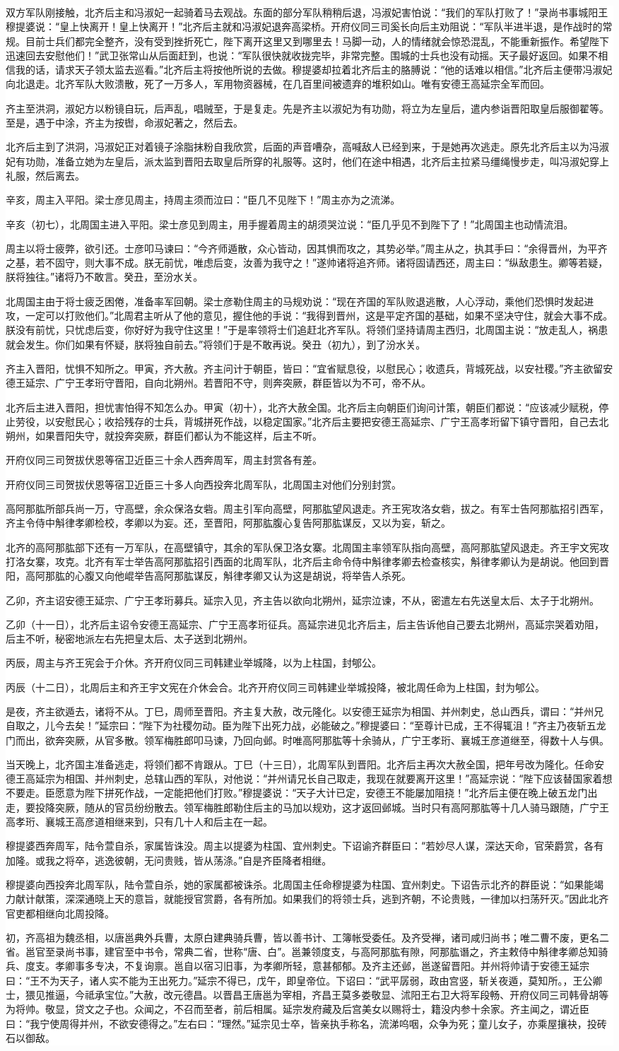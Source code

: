 双方军队刚接触，北齐后主和冯淑妃一起骑着马去观战。东面的部分军队稍稍后退，冯淑妃害怕说：“我们的军队打败了！”录尚书事城阳王穆提婆说：“皇上快离开！皇上快离开！”北齐后主就和冯淑妃退奔高梁桥。开府仪同三司奚长向后主劝阻说：“军队半进半退，是作战时的常规。目前士兵们都完全整齐，没有受到挫折死亡，陛下离开这里又到哪里去！马脚一动，人的情绪就会惊恐混乱，不能重新振作。希望陛下迅速回去安慰他们！”武卫张常山从后面赶到，也说：“军队很快就收拢完毕，非常完整。围城的士兵也没有动摇。天子最好返回。如果不相信我的话，请求天子领太监去巡看。”北齐后主将按他所说的去做。穆提婆却拉着北齐后主的胳膊说：“他的话难以相信。”北齐后主便带冯淑妃向北退走。北齐军队大败溃散，死了一万多人，军用物资器械，在几百里间被遗弃的堆积如山。唯有安德王高延宗全军而回。

齐主至洪洞，淑妃方以粉镜自玩，后声乱，唱贼至，于是复走。先是齐主以淑妃为有功勋，将立为左皇后，遣内参诣晋阳取皇后服御翟等。至是，遇于中涂，齐主为按辔，命淑妃著之，然后去。

北齐后主到了洪洞，冯淑妃正对着镜子涂脂抹粉自我欣赏，后面的声音嘈杂，高喊敌人已经到来，于是她再次逃走。原先北齐后主以为冯淑妃有功勋，准备立她为左皇后，派太监到晋阳去取皇后所穿的礼服等。这时，他们在途中相遇，北齐后主拉紧马缰绳慢步走，叫冯淑妃穿上礼服，然后离去。

辛亥，周主入平阳。梁士彦见周主，持周主须而泣曰：“臣几不见陛下！”周主亦为之流涕。

辛亥（初七），北周国主进入平阳。梁士彦见到周主，用手握着周主的胡须哭泣说：“臣几乎见不到陛下了！”北周国主也动情流泪。

周主以将士疲弊，欲引还。士彦叩马谏曰：“今齐师遁散，众心皆动，因其惧而攻之，其势必举。”周主从之，执其手曰：“余得晋州，为平齐之基，若不固守，则大事不成。朕无前忧，唯虑后变，汝善为我守之！”遂帅诸将追齐师。诸将固请西还，周主曰：“纵敌患生。卿等若疑，朕将独往。”诸将乃不敢言。癸丑，至汾水关。

北周国主由于将士疲乏困倦，准备率军回朝。梁士彦勒住周主的马规劝说：“现在齐国的军队败退逃散，人心浮动，乘他们恐惧时发起进攻，一定可以打败他们。”北周君主听从了他的意见，握住他的手说：“我得到晋州，这是平定齐国的基础，如果不坚决守住，就会大事不成。朕没有前忧，只忧虑后变，你好好为我守住这里！”于是率领将士们追赶北齐军队。将领们坚持请周主西归，北周国主说：“放走乱人，祸患就会发生。你们如果有怀疑，朕将独自前去。”将领们于是不敢再说。癸丑（初九），到了汾水关。

齐主入晋阳，忧惧不知所之。甲寅，齐大赦。齐主问计于朝臣，皆曰：“宜省赋息役，以慰民心；收遗兵，背城死战，以安社稷。”齐主欲留安德王延宗、广宁王孝珩守晋阳，自向北朔州。若晋阳不守，则奔突厥，群臣皆以为不可，帝不从。

北齐后主进入晋阳，担忧害怕得不知怎么办。甲寅（初十），北齐大赦全国。北齐后主向朝臣们询问计策，朝臣们都说：“应该减少赋税，停止劳役，以安慰民心；收拾残存的士兵，背城拼死作战，以稳定国家。”北齐后主要把安德王高延宗、广宁王高孝珩留下镇守晋阳，自己去北朔州，如果晋阳失守，就投奔突厥，群臣们都认为不能这样，后主不听。

开府仪同三司贺拔伏恩等宿卫近臣三十余人西奔周军，周主封赏各有差。

开府仪同三司贺拔伏恩等宿卫近臣三十多人向西投奔北周军队，北周国主对他们分别封赏。

高阿那肱所部兵尚一万，守高壁，余众保洛女砦。周主引军向高壁，阿那肱望风退走。齐王宪攻洛女砦，拔之。有军士告阿那肱招引西军，齐主令侍中斛律孝卿检校，孝卿以为妄。还，至晋阳，阿那肱腹心复告阿那肱谋反，又以为妄，斩之。

北齐的高阿那肱部下还有一万军队，在高壁镇守，其余的军队保卫洛女寨。北周国主率领军队指向高壁，高阿那肱望风退走。齐王宇文宪攻打洛女寨，攻克。北齐有军士举告高阿那肱招引西面的北周军队，北齐后主命令侍中斛律孝卿去检查核实，斛律孝卿认为是胡说。他回到晋阳，高阿那肱的心腹又向他崐举告高阿那肱谋反，斛律孝卿又认为这是胡说，将举告人杀死。

乙卯，齐主诏安德王延宗、广宁王孝珩募兵。延宗入见，齐主告以欲向北朔州，延宗泣谏，不从，密遣左右先送皇太后、太子于北朔州。

乙卯（十一日），北齐后主诏令安德王高延宗、广宁王高孝珩征兵。高延宗进见北齐后主，后主告诉他自己要去北朔州，高延宗哭着劝阻，后主不听，秘密地派左右先把皇太后、太子送到北朔州。

丙辰，周主与齐王宪会于介休。齐开府仪同三司韩建业举城降，以为上柱国，封郇公。

丙辰（十二日），北周后主和齐王宇文宪在介休会合。北齐开府仪同三司韩建业举城投降，被北周任命为上柱国，封为郇公。

是夜，齐主欲遁去，诸将不从。丁巳，周师至晋阳。齐主复大赦，改元隆化。以安德王延宗为相国、并州刺史，总山西兵，谓曰：“并州兄自取之，儿今去矣！”延宗曰：“陛下为社稷勿动。臣为陛下出死力战，必能破之。”穆提婆曰：“至尊计已成，王不得辄沮！”齐主乃夜斩五龙门而出，欲奔突厥，从官多散。领军梅胜郎叩马谏，乃回向邺。时唯高阿那肱等十余骑从，广宁王孝珩、襄城王彦道继至，得数十人与俱。

当天晚上，北齐国主准备逃走，将领们都不肯跟从。丁巳（十三日），北周军队到晋阳。北齐后主再次大赦全国，把年号改为隆化。任命安德王高延宗为相国、并州刺史，总辖山西的军队，对他说：“并州请兄长自己取走，我现在就要离开这里！”高延宗说：“陛下应该替国家着想不要走。臣愿意为陛下拼死作战，一定能把他们打败。”穆提婆说：“天子大计已定，安德王不能屡加阻挠！”北齐后主便在晚上破五龙门出走，要投降突厥，随从的官员纷纷散去。领军梅胜郎勒住后主的马加以规劝，这才返回邺城。当时只有高阿那肱等十几人骑马跟随，广宁王高孝珩、襄城王高彦道相继来到，只有几十人和后主在一起。

穆提婆西奔周军，陆令萱自杀，家属皆诛没。周主以提婆为柱国、宜州刺史。下诏谕齐群臣曰：“若妙尽人谋，深达天命，官荣爵赏，各有加隆。或我之将卒，逃逸彼朝，无问贵贱，皆从荡涤。”自是齐臣降者相继。

穆提婆向西投奔北周军队，陆令萱自杀，她的家属都被诛杀。北周国主任命穆提婆为柱国、宜州刺史。下诏告示北齐的群臣说：“如果能竭力献计献策，深深通晓上天的意旨，就能授官赏爵，各有所加。如果我们的将领士兵，逃到齐朝，不论贵贱，一律加以扫荡歼灭。”因此北齐官吏都相继向北周投降。

初，齐高祖为魏丞相，以唐邕典外兵曹，太原白建典骑兵曹，皆以善书计、工簿帐受委任。及齐受禅，诸司咸归尚书；唯二曹不废，更名二省。邕官至录尚书事，建官至中书令，常典二省，世称“唐、白”。邕兼领度支，与高阿那肱有隙，阿那肱谮之，齐主敕侍中斛律孝卿总知骑兵、度支。孝卿事多专决，不复询禀。邕自以宿习旧事，为孝卿所轻，意甚郁郁。及齐主还邺，邕遂留晋阳。并州将帅请于安德王延宗曰：“王不为天子，诸人实不能为王出死力。”延宗不得已，戊午，即皇帝位。下诏曰：“武平孱弱，政由宫竖，斩关夜遁，莫知所。，王公卿士，猥见推逼，今祗承宝位。”大赦，改元德昌。以晋昌王唐邕为宰相，齐昌王莫多娄敬显、沭阳王右卫大将军段畅、开府仪同三司韩骨胡等为将帅。敬显，贷文之子也。众闻之，不召而至者，前后相属。延宗发府藏及后宫美女以赐将士，籍没内参十余家。齐主闻之，谓近臣曰：“我宁使周得并州，不欲安德得之。”左右曰：“理然。”延宗见士卒，皆亲执手称名，流涕呜咽，众争为死；童儿女子，亦乘屋攘袂，投砖石以御敌。
